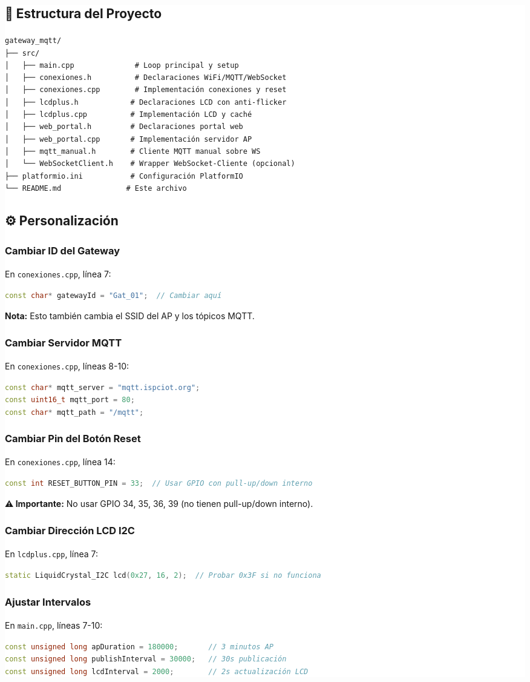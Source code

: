 ## 📁 Estructura del Proyecto

```
gateway_mqtt/
├── src/
│   ├── main.cpp              # Loop principal y setup
│   ├── conexiones.h          # Declaraciones WiFi/MQTT/WebSocket
│   ├── conexiones.cpp        # Implementación conexiones y reset
│   ├── lcdplus.h            # Declaraciones LCD con anti-flicker
│   ├── lcdplus.cpp          # Implementación LCD y caché
│   ├── web_portal.h         # Declaraciones portal web
│   ├── web_portal.cpp       # Implementación servidor AP
│   ├── mqtt_manual.h        # Cliente MQTT manual sobre WS
│   └── WebSocketClient.h    # Wrapper WebSocket-Cliente (opcional)
├── platformio.ini           # Configuración PlatformIO
└── README.md               # Este archivo
```

## ⚙️ Personalización

### Cambiar ID del Gateway
En `conexiones.cpp`, línea 7:
```cpp
const char* gatewayId = "Gat_01";  // Cambiar aquí
```
**Nota:** Esto también cambia el SSID del AP y los tópicos MQTT.

### Cambiar Servidor MQTT
En `conexiones.cpp`, líneas 8-10:
```cpp
const char* mqtt_server = "mqtt.ispciot.org";
const uint16_t mqtt_port = 80;
const char* mqtt_path = "/mqtt";
```

### Cambiar Pin del Botón Reset
En `conexiones.cpp`, línea 14:
```cpp
const int RESET_BUTTON_PIN = 33;  // Usar GPIO con pull-up/down interno
```
**⚠️ Importante:** No usar GPIO 34, 35, 36, 39 (no tienen pull-up/down interno).

### Cambiar Dirección LCD I2C
En `lcdplus.cpp`, línea 7:
```cpp
static LiquidCrystal_I2C lcd(0x27, 16, 2);  // Probar 0x3F si no funciona
```

### Ajustar Intervalos
En `main.cpp`, líneas 7-10:
```cpp
const unsigned long apDuration = 180000;       // 3 minutos AP
const unsigned long publishInterval = 30000;   // 30s publicación
const unsigned long lcdInterval = 2000;        // 2s actualización LCD
```
